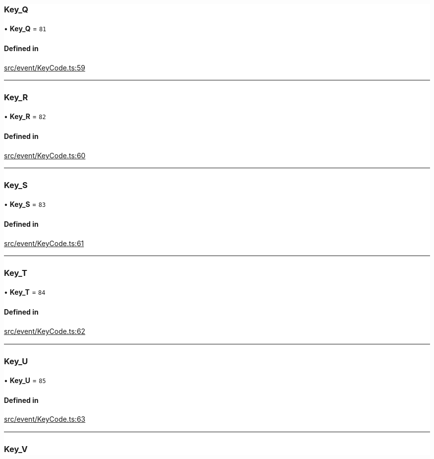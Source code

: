 ### Key\_Q

• **Key\_Q** = ``81``

#### Defined in

[src/event/KeyCode.ts:59](https://github.com/Orillusion/orillusion/blob/main/src/event/KeyCode.ts#L59)

___

### Key\_R

• **Key\_R** = ``82``

#### Defined in

[src/event/KeyCode.ts:60](https://github.com/Orillusion/orillusion/blob/main/src/event/KeyCode.ts#L60)

___

### Key\_S

• **Key\_S** = ``83``

#### Defined in

[src/event/KeyCode.ts:61](https://github.com/Orillusion/orillusion/blob/main/src/event/KeyCode.ts#L61)

___

### Key\_T

• **Key\_T** = ``84``

#### Defined in

[src/event/KeyCode.ts:62](https://github.com/Orillusion/orillusion/blob/main/src/event/KeyCode.ts#L62)

___

### Key\_U

• **Key\_U** = ``85``

#### Defined in

[src/event/KeyCode.ts:63](https://github.com/Orillusion/orillusion/blob/main/src/event/KeyCode.ts#L63)

___

### Key\_V
